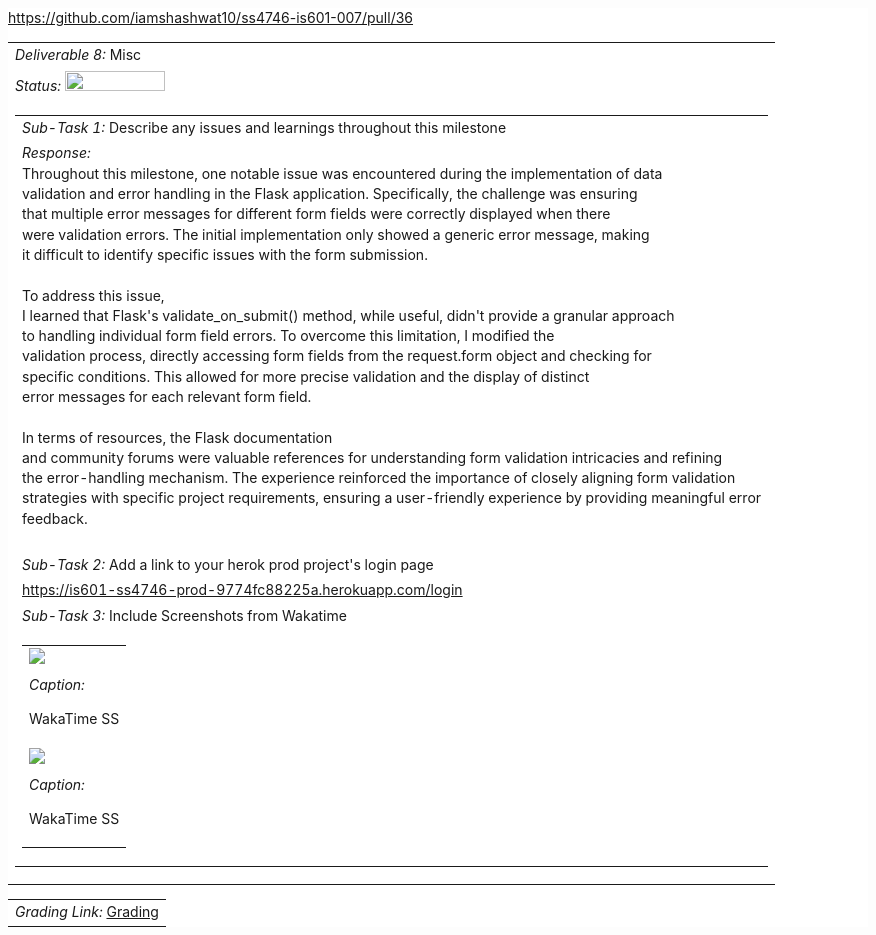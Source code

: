 <tr><td> <a rel="noreferrer noopener" target="_blank" href="https://github.com/iamshashwat10/ss4746-is601-007/pull/36">https://github.com/iamshashwat10/ss4746-is601-007/pull/36</a> </td></tr>
</table></td></tr>
<table><tr><td> <em>Deliverable 8: </em> Misc </td></tr><tr><td><em>Status: </em> <img width="100" height="20" src="https://user-images.githubusercontent.com/54863474/211707773-e6aef7cb-d5b2-4053-bbb1-b09fc609041e.png"></td></tr>
<tr><td><table><tr><td> <em>Sub-Task 1: </em> Describe any issues and learnings throughout this milestone</td></tr>
<tr><td> <em>Response:</em> <div>Throughout this milestone, one notable issue was encountered during the implementation of data<br>validation and error handling in the Flask application. Specifically, the challenge was ensuring<br>that multiple error messages for different form fields were correctly displayed when there<br>were validation errors. The initial implementation only showed a generic error message, making<br>it difficult to identify specific issues with the form submission.</div><div><br></div><div>To address this issue,<br>I learned that Flask's validate_on_submit() method, while useful, didn't provide a granular approach<br>to handling individual form field errors. To overcome this limitation, I modified the<br>validation process, directly accessing form fields from the request.form object and checking for<br>specific conditions. This allowed for more precise validation and the display of distinct<br>error messages for each relevant form field.</div><div><br></div><div>In terms of resources, the Flask documentation<br>and community forums were valuable references for understanding form validation intricacies and refining<br>the error-handling mechanism. The experience reinforced the importance of closely aligning form validation<br>strategies with specific project requirements, ensuring a user-friendly experience by providing meaningful error<br>feedback.</div><br></td></tr>
<tr><td> <em>Sub-Task 2: </em> Add a link to your herok prod project's login page</td></tr>
<tr><td> <a rel="noreferrer noopener" target="_blank" href="https://is601-ss4746-prod-9774fc88225a.herokuapp.com/login">https://is601-ss4746-prod-9774fc88225a.herokuapp.com/login</a> </td></tr>
<tr><td> <em>Sub-Task 3: </em> Include Screenshots from Wakatime</td></tr>
<tr><td><table><tr><td><img width="768px" src="https://firebasestorage.googleapis.com/v0/b/learn-e1de9.appspot.com/o/assignments%2Fss4746%2F2023-12-08T04.18.04image.png.webp?alt=media&token=32d06af5-d771-4fa7-8a4a-cdb8ee6f851f"/></td></tr>
<tr><td> <em>Caption:</em> <p>WakaTime SS<br></p>
</td></tr>
<tr><td><img width="768px" src="https://firebasestorage.googleapis.com/v0/b/learn-e1de9.appspot.com/o/assignments%2Fss4746%2F2023-12-08T04.18.20image.png.webp?alt=media&token=cd8ecce5-57f0-43b9-a7ee-d5c372abf523"/></td></tr>
<tr><td> <em>Caption:</em> <p>WakaTime SS<br></p>
</td></tr>
</table></td></tr>
</table></td></tr>
<table><tr><td><em>Grading Link: </em><a rel="noreferrer noopener" href="https://learn.ethereallab.app/homework/IS601-007-F23/is601-milestone-2-api-project/grade/ss4746" target="_blank">Grading</a></td></tr></table>
